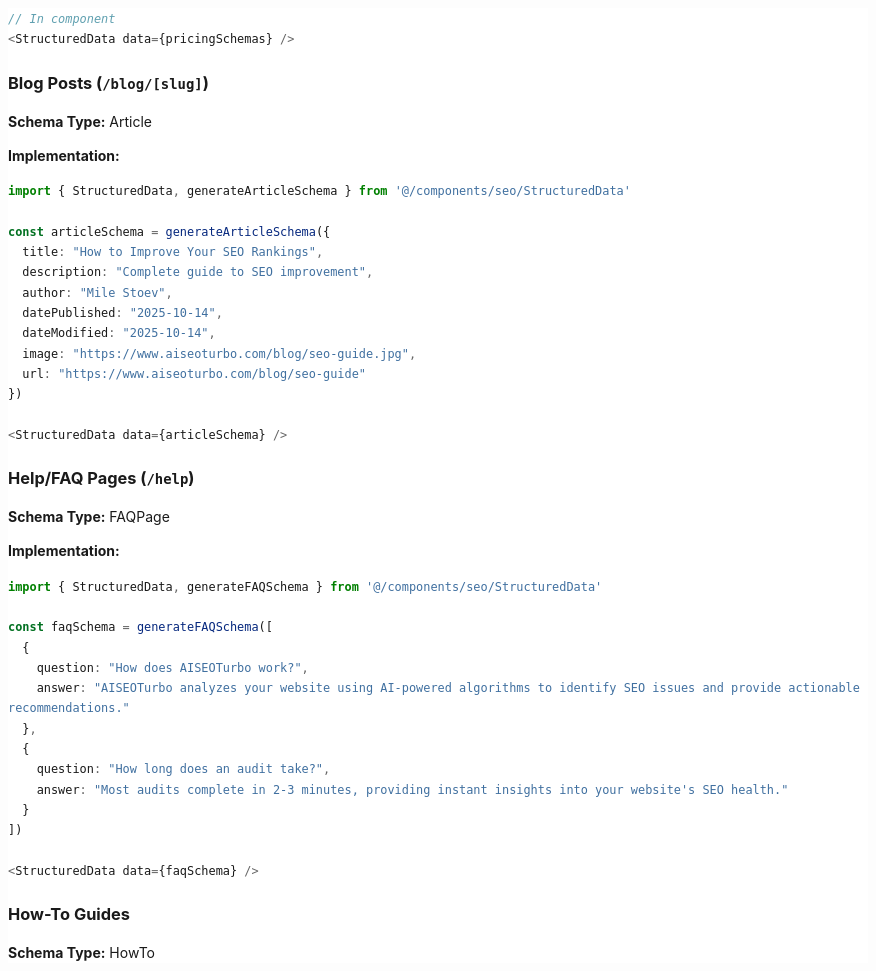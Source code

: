 ```typescript
// In component
<StructuredData data={pricingSchemas} />
```

### Blog Posts (`/blog/[slug]`)

**Schema Type:** Article

**Implementation:**
```typescript
import { StructuredData, generateArticleSchema } from '@/components/seo/StructuredData'

const articleSchema = generateArticleSchema({
  title: "How to Improve Your SEO Rankings",
  description: "Complete guide to SEO improvement",
  author: "Mile Stoev",
  datePublished: "2025-10-14",
  dateModified: "2025-10-14",
  image: "https://www.aiseoturbo.com/blog/seo-guide.jpg",
  url: "https://www.aiseoturbo.com/blog/seo-guide"
})

<StructuredData data={articleSchema} />
```

### Help/FAQ Pages (`/help`)

**Schema Type:** FAQPage

**Implementation:**
```typescript
import { StructuredData, generateFAQSchema } from '@/components/seo/StructuredData'

const faqSchema = generateFAQSchema([
  {
    question: "How does AISEOTurbo work?",
    answer: "AISEOTurbo analyzes your website using AI-powered algorithms to identify SEO issues and provide actionable recommendations."
  },
  {
    question: "How long does an audit take?",
    answer: "Most audits complete in 2-3 minutes, providing instant insights into your website's SEO health."
  }
])

<StructuredData data={faqSchema} />
```

### How-To Guides

**Schema Type:** HowTo
